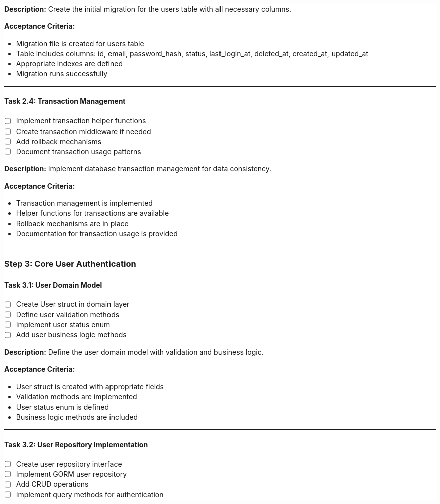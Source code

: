 **Description:** Create the initial migration for the users table with all necessary columns.

**Acceptance Criteria:**

- Migration file is created for users table
- Table includes columns: id, email, password_hash, status, last_login_at, deleted_at, created_at, updated_at
- Appropriate indexes are defined
- Migration runs successfully

---

#### Task 2.4: Transaction Management

- [ ] Implement transaction helper functions
- [ ] Create transaction middleware if needed
- [ ] Add rollback mechanisms
- [ ] Document transaction usage patterns

**Description:** Implement database transaction management for data consistency.

**Acceptance Criteria:**

- Transaction management is implemented
- Helper functions for transactions are available
- Rollback mechanisms are in place
- Documentation for transaction usage is provided

---

### Step 3: Core User Authentication

#### Task 3.1: User Domain Model

- [ ] Create User struct in domain layer
- [ ] Define user validation methods
- [ ] Implement user status enum
- [ ] Add user business logic methods

**Description:** Define the user domain model with validation and business logic.

**Acceptance Criteria:**

- User struct is created with appropriate fields
- Validation methods are implemented
- User status enum is defined
- Business logic methods are included

---

#### Task 3.2: User Repository Implementation

- [ ] Create user repository interface
- [ ] Implement GORM user repository
- [ ] Add CRUD operations
- [ ] Implement query methods for authentication
